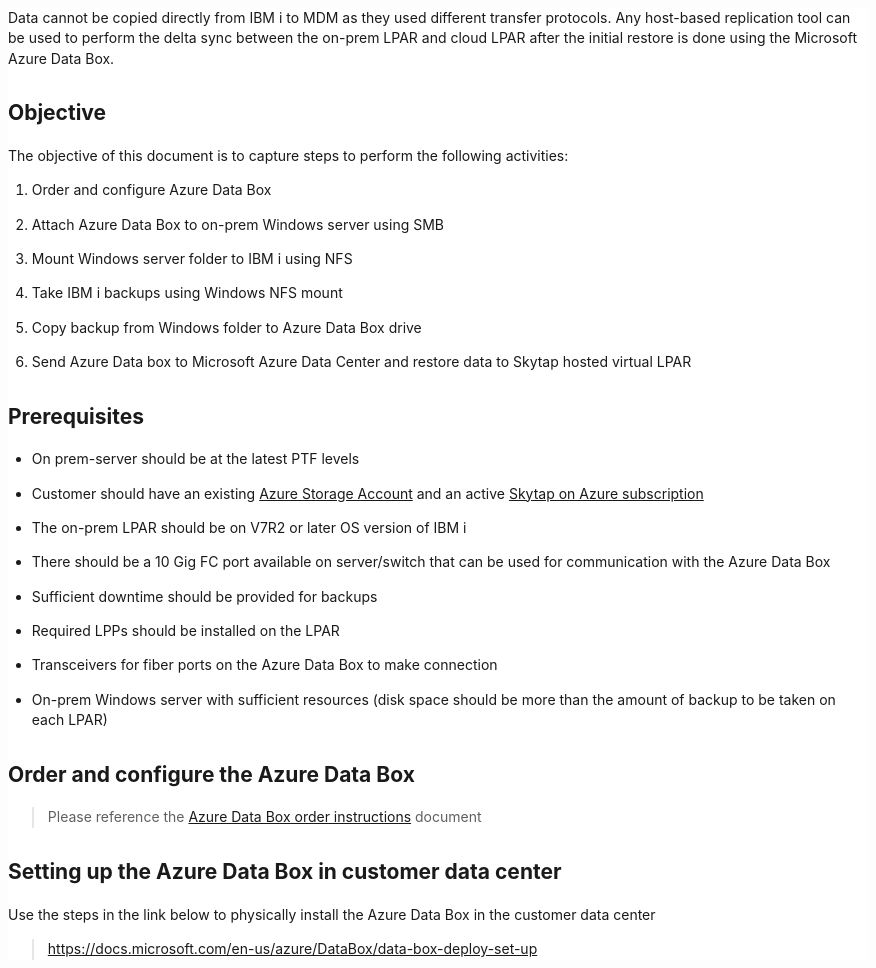 Data cannot be copied directly from IBM i to MDM as they used different transfer protocols. Any host-based replication tool can be used to perform the delta sync between the on-prem LPAR and cloud LPAR after the initial restore is done using the Microsoft Azure Data Box.

## Objective <a name="takeaways"></a>

The objective of this document is to capture steps to perform the following activities:

1.  Order and configure Azure Data Box

1.  Attach Azure Data Box to on-prem Windows server using SMB

1.  Mount Windows server folder to IBM i using NFS

1.  Take IBM i backups using Windows NFS mount

1.  Copy backup from Windows folder to Azure Data Box drive

1.  Send Azure Data box to Microsoft Azure Data Center and restore data to Skytap hosted virtual LPAR

## Prerequisites <a name="Begin"></a>

* On prem-server should be at the latest PTF levels

* Customer should have an existing <a href="https://learn.microsoft.com/en-us/azure/storage/common/storage-account-overview" target="_blank">Azure Storage Account</a> and an active <a href="https://azuremarketplace.microsoft.com/en-us/marketplace/apps/skytapinc.skytap-on-azure-main1?tab=overviewSkytap" target="_blank">Skytap on Azure subscription</a>

* The on-prem LPAR should be on V7R2 or later OS version of IBM i

* There should be a 10 Gig FC port available on server/switch that can be used for communication with the Azure Data Box

* Sufficient downtime should be provided for backups

* Required LPPs should be installed on the LPAR

* Transceivers for fiber ports on the Azure Data Box to make connection

* On-prem Windows server with sufficient resources (disk space should be more than the amount of backup to be taken on each LPAR)

## Order and configure the Azure Data Box <a name="orderandconfig"></a>

> Please reference the <a href="https://learn.microsoft.com/en-us/azure/DataBox/data-box-deploy-ordered" target="_blank">Azure Data Box order instructions</a> document

## Setting up the Azure Data Box in customer data center  <a name="setuponprem"></a>

Use the steps in the link below to physically install the Azure Data Box in the customer data center

> <a href="https://docs.microsoft.com/en-us/azure/DataBox/data-box-deploy-set-up" target="_blank">https://docs.microsoft.com/en-us/azure/DataBox/data-box-deploy-set-up</a>
